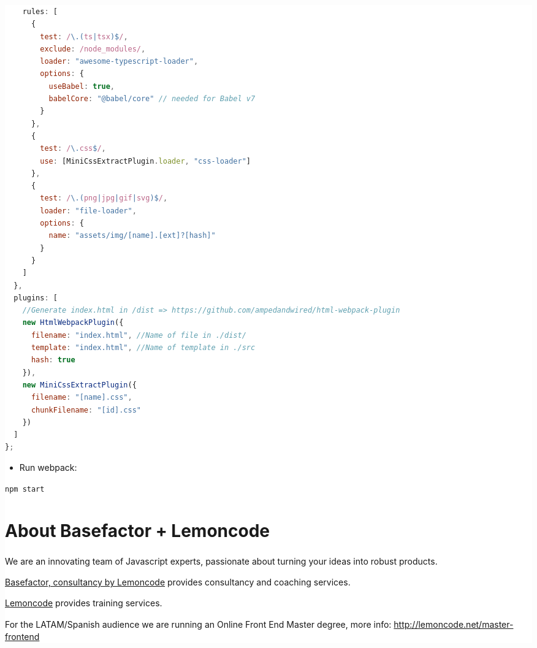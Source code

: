 ```javascript
    rules: [
      {
        test: /\.(ts|tsx)$/,
        exclude: /node_modules/,
        loader: "awesome-typescript-loader",
        options: {
          useBabel: true,
          babelCore: "@babel/core" // needed for Babel v7
        }
      },
      {
        test: /\.css$/,
        use: [MiniCssExtractPlugin.loader, "css-loader"]
      },
      {
        test: /\.(png|jpg|gif|svg)$/,
        loader: "file-loader",
        options: {
          name: "assets/img/[name].[ext]?[hash]"
        }
      }
    ]
  },
  plugins: [
    //Generate index.html in /dist => https://github.com/ampedandwired/html-webpack-plugin
    new HtmlWebpackPlugin({
      filename: "index.html", //Name of file in ./dist/
      template: "index.html", //Name of template in ./src
      hash: true
    }),
    new MiniCssExtractPlugin({
      filename: "[name].css",
      chunkFilename: "[id].css"
    })
  ]
};
```

- Run webpack:

```bash
npm start
```

# About Basefactor + Lemoncode

We are an innovating team of Javascript experts, passionate about turning your ideas into robust products.

[Basefactor, consultancy by Lemoncode](http://www.basefactor.com) provides consultancy and coaching services.

[Lemoncode](http://lemoncode.net/services/en/#en-home) provides training services.

For the LATAM/Spanish audience we are running an Online Front End Master degree, more info: http://lemoncode.net/master-frontend
